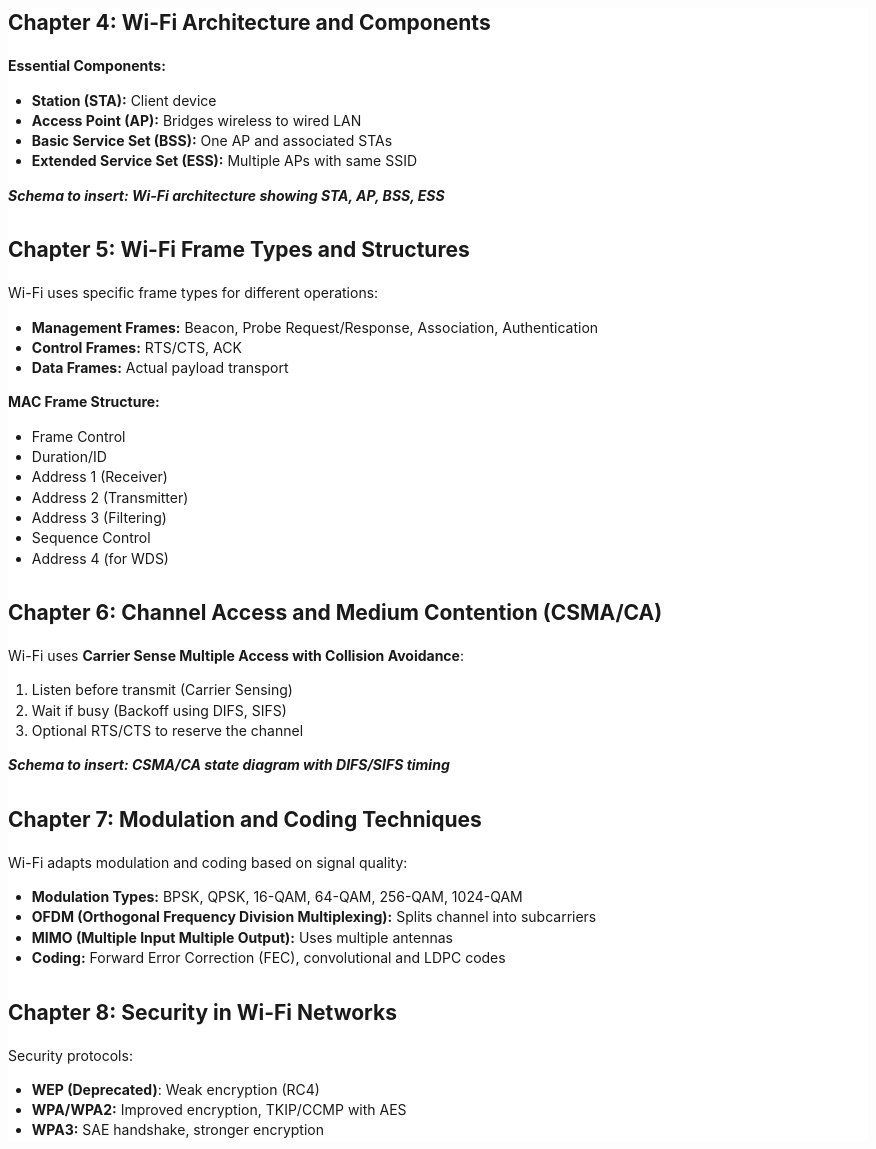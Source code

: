 ## Chapter 4: Wi-Fi Architecture and Components

**Essential Components:**

* **Station (STA):** Client device
* **Access Point (AP):** Bridges wireless to wired LAN
* **Basic Service Set (BSS):** One AP and associated STAs
* **Extended Service Set (ESS):** Multiple APs with same SSID

***Schema to insert: Wi-Fi architecture showing STA, AP, BSS, ESS***

## Chapter 5: Wi-Fi Frame Types and Structures

Wi-Fi uses specific frame types for different operations:

* **Management Frames:** Beacon, Probe Request/Response, Association, Authentication
* **Control Frames:** RTS/CTS, ACK
* **Data Frames:** Actual payload transport

**MAC Frame Structure:**

* Frame Control
* Duration/ID
* Address 1 (Receiver)
* Address 2 (Transmitter)
* Address 3 (Filtering)
* Sequence Control
* Address 4 (for WDS)

## Chapter 6: Channel Access and Medium Contention (CSMA/CA)

Wi-Fi uses **Carrier Sense Multiple Access with Collision Avoidance**:

1. Listen before transmit (Carrier Sensing)
2. Wait if busy (Backoff using DIFS, SIFS)
3. Optional RTS/CTS to reserve the channel

***Schema to insert: CSMA/CA state diagram with DIFS/SIFS timing***

## Chapter 7: Modulation and Coding Techniques

Wi-Fi adapts modulation and coding based on signal quality:

* **Modulation Types:** BPSK, QPSK, 16-QAM, 64-QAM, 256-QAM, 1024-QAM
* **OFDM (Orthogonal Frequency Division Multiplexing):** Splits channel into subcarriers
* **MIMO (Multiple Input Multiple Output):** Uses multiple antennas
* **Coding:** Forward Error Correction (FEC), convolutional and LDPC codes

## Chapter 8: Security in Wi-Fi Networks

Security protocols:

* **WEP (Deprecated)**: Weak encryption (RC4)
* **WPA/WPA2:** Improved encryption, TKIP/CCMP with AES
* **WPA3:** SAE handshake, stronger encryption

